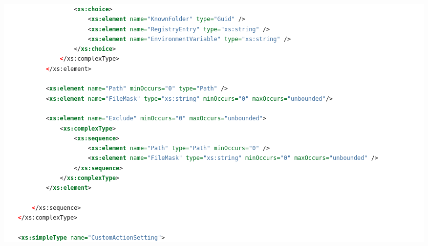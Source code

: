 ```xml
                    <xs:choice>
                        <xs:element name="KnownFolder" type="Guid" />
                        <xs:element name="RegistryEntry" type="xs:string" />
                        <xs:element name="EnvironmentVariable" type="xs:string" />
                    </xs:choice>
                </xs:complexType>
            </xs:element>

            <xs:element name="Path" minOccurs="0" type="Path" />
            <xs:element name="FileMask" type="xs:string" minOccurs="0" maxOccurs="unbounded"/>

            <xs:element name="Exclude" minOccurs="0" maxOccurs="unbounded">
                <xs:complexType>
                    <xs:sequence>
                        <xs:element name="Path" type="Path" minOccurs="0" />
                        <xs:element name="FileMask" type="xs:string" minOccurs="0" maxOccurs="unbounded" />
                    </xs:sequence>
                </xs:complexType>
            </xs:element>

        </xs:sequence>
    </xs:complexType>

    <xs:simpleType name="CustomActionSetting">
